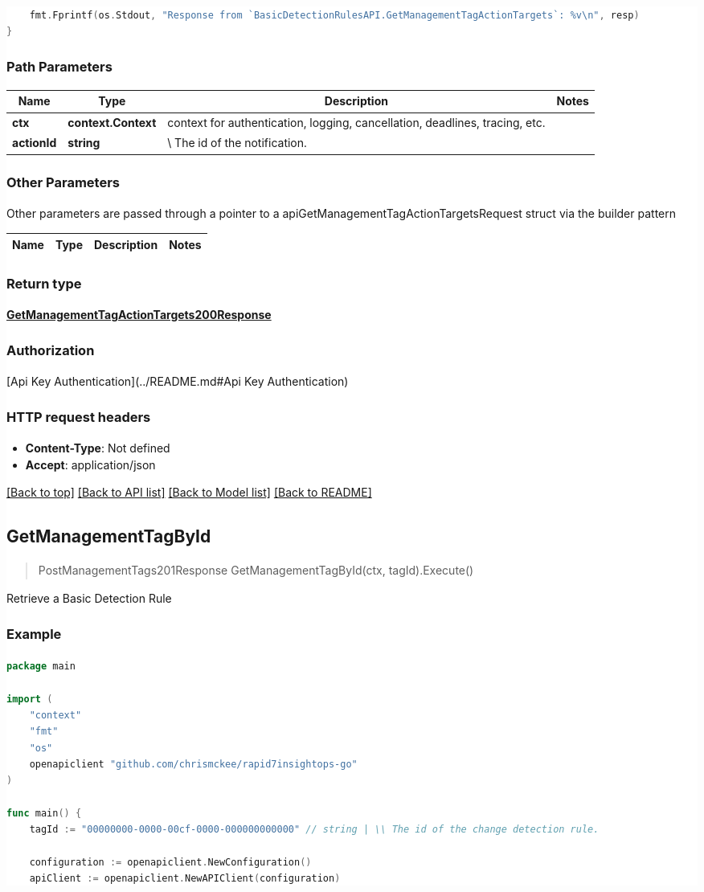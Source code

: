 ```go
	fmt.Fprintf(os.Stdout, "Response from `BasicDetectionRulesAPI.GetManagementTagActionTargets`: %v\n", resp)
}
```

### Path Parameters


Name | Type | Description  | Notes
------------- | ------------- | ------------- | -------------
**ctx** | **context.Context** | context for authentication, logging, cancellation, deadlines, tracing, etc.
**actionId** | **string** | \\ The id of the notification.  | 

### Other Parameters

Other parameters are passed through a pointer to a apiGetManagementTagActionTargetsRequest struct via the builder pattern


Name | Type | Description  | Notes
------------- | ------------- | ------------- | -------------


### Return type

[**GetManagementTagActionTargets200Response**](GetManagementTagActionTargets200Response.md)

### Authorization

[Api Key Authentication](../README.md#Api Key Authentication)

### HTTP request headers

- **Content-Type**: Not defined
- **Accept**: application/json

[[Back to top]](#) [[Back to API list]](../README.md#documentation-for-api-endpoints)
[[Back to Model list]](../README.md#documentation-for-models)
[[Back to README]](../README.md)


## GetManagementTagById

> PostManagementTags201Response GetManagementTagById(ctx, tagId).Execute()

Retrieve a Basic Detection Rule



### Example

```go
package main

import (
	"context"
	"fmt"
	"os"
	openapiclient "github.com/chrismckee/rapid7insightops-go"
)

func main() {
	tagId := "00000000-0000-00cf-0000-000000000000" // string | \\ The id of the change detection rule. 

	configuration := openapiclient.NewConfiguration()
	apiClient := openapiclient.NewAPIClient(configuration)
```